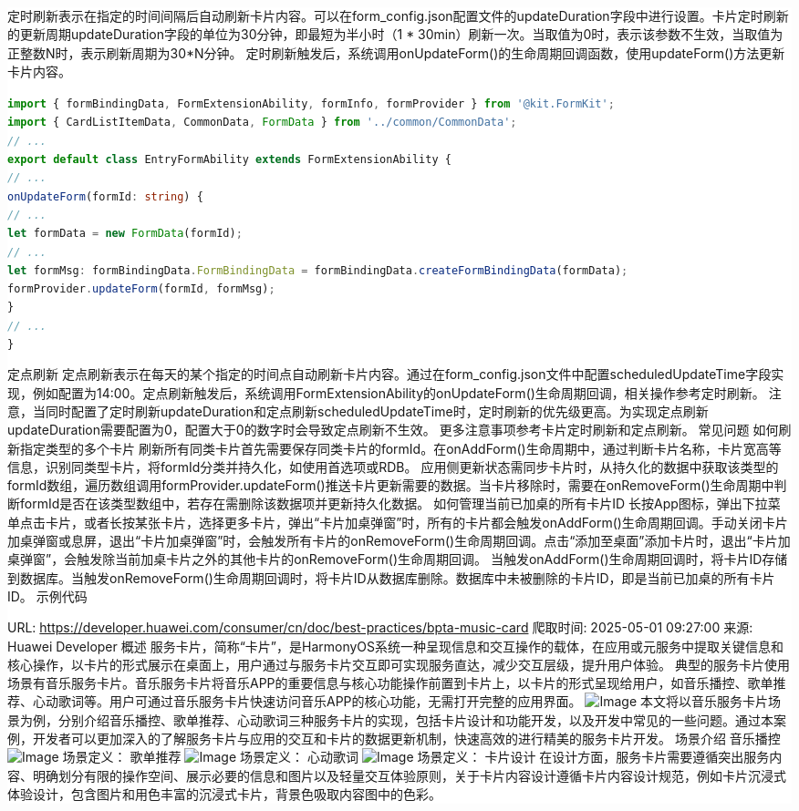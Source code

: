 定时刷新表示在指定的时间间隔后自动刷新卡片内容。可以在form_config.json配置文件的updateDuration字段中进行设置。卡片定时刷新的更新周期updateDuration字段的单位为30分钟，即最短为半小时（1 * 30min）刷新一次。当取值为0时，表示该参数不生效，当取值为正整数N时，表示刷新周期为30*N分钟。
定时刷新触发后，系统调用onUpdateForm()的生命周期回调函数，使用updateForm()方法更新卡片内容。
```typescript
import { formBindingData, FormExtensionAbility, formInfo, formProvider } from '@kit.FormKit';
import { CardListItemData, CommonData, FormData } from '../common/CommonData';
// ...
export default class EntryFormAbility extends FormExtensionAbility {
// ...
onUpdateForm(formId: string) {
// ...
let formData = new FormData(formId);
// ...
let formMsg: formBindingData.FormBindingData = formBindingData.createFormBindingData(formData);
formProvider.updateForm(formId, formMsg);
}
// ...
}
```
定点刷新
定点刷新表示在每天的某个指定的时间点自动刷新卡片内容。通过在form_config.json文件中配置scheduledUpdateTime字段实现，例如配置为14:00。定点刷新触发后，系统调用FormExtensionAbility的onUpdateForm()生命周期回调，相关操作参考定时刷新。
注意，当同时配置了定时刷新updateDuration和定点刷新scheduledUpdateTime时，定时刷新的优先级更高。为实现定点刷新updateDuration需要配置为0，配置大于0的数字时会导致定点刷新不生效。
更多注意事项参考卡片定时刷新和定点刷新。
常见问题
如何刷新指定类型的多个卡片
刷新所有同类卡片首先需要保存同类卡片的formId。在onAddForm()生命周期中，通过判断卡片名称，卡片宽高等信息，识别同类型卡片，将formId分类并持久化，如使用首选项或RDB。
应用侧更新状态需同步卡片时，从持久化的数据中获取该类型的formId数组，遍历数组调用formProvider.updateForm()推送卡片更新需要的数据。当卡片移除时，需要在onRemoveForm()生命周期中判断formId是否在该类型数组中，若存在需删除该数据项并更新持久化数据。
如何管理当前已加桌的所有卡片ID
长按App图标，弹出下拉菜单点击卡片，或者长按某张卡片，选择更多卡片，弹出“卡片加桌弹窗”时，所有的卡片都会触发onAddForm()生命周期回调。手动关闭卡片加桌弹窗或息屏，退出“卡片加桌弹窗”时，会触发所有卡片的onRemoveForm()生命周期回调。点击“添加至桌面”添加卡片时，退出“卡片加桌弹窗”，会触发除当前加桌卡片之外的其他卡片的onRemoveForm()生命周期回调。
当触发onAddForm()生命周期回调时，将卡片ID存储到数据库。当触发onRemoveForm()生命周期回调时，将卡片ID从数据库删除。数据库中未被删除的卡片ID，即是当前已加桌的所有卡片ID。
示例代码

URL: https://developer.huawei.com/consumer/cn/doc/best-practices/bpta-music-card
爬取时间: 2025-05-01 09:27:00
来源: Huawei Developer
概述
服务卡片，简称“卡片”，是HarmonyOS系统一种呈现信息和交互操作的载体，在应用或元服务中提取关键信息和核心操作，以卡片的形式展示在桌面上，用户通过与服务卡片交互即可实现服务直达，减少交互层级，提升用户体验。
典型的服务卡片使用场景有音乐服务卡片。音乐服务卡片将音乐APP的重要信息与核心功能操作前置到卡片上，以卡片的形式呈现给用户，如音乐播控、歌单推荐、心动歌词等。用户可通过音乐服务卡片快速访问音乐APP的核心功能，无需打开完整的应用界面。
![Image](https://alliance-communityfile-drcn.dbankcdn.com/FileServer/getFile/cmtyPub/011/111/111/0000000000011111111.20250430151031.68410665683410751883820462908703:50001231000000:2800:8E16E2DBC4E17FCD128A99DD5A28CD228FA52FD517EA67D3695E7223D1DF99BC.png)
本文将以音乐服务卡片场景为例，分别介绍音乐播控、歌单推荐、心动歌词三种服务卡片的实现，包括卡片设计和功能开发，以及开发中常见的一些问题。通过本案例，开发者可以更加深入的了解服务卡片与应用的交互和卡片的数据更新机制，快速高效的进行精美的服务卡片开发。
场景介绍
音乐播控
![Image](https://alliance-communityfile-drcn.dbankcdn.com/FileServer/getFile/cmtyPub/011/111/111/0000000000011111111.20250430151031.04061972046023326370730429135280:50001231000000:2800:EA81F8508A4E5DAEE142470EDCE30080C8182F0BB73A3E4E0C70A3EBFFE0B6B3.png)
场景定义：
歌单推荐
![Image](https://alliance-communityfile-drcn.dbankcdn.com/FileServer/getFile/cmtyPub/011/111/111/0000000000011111111.20250430151031.97917567079168990301753161783469:50001231000000:2800:39F3D25D2FCEDD130D614237F1DF2B40E4F1B67275D7D582675ED2F8FFF3C498.png)
场景定义：
心动歌词
![Image](https://alliance-communityfile-drcn.dbankcdn.com/FileServer/getFile/cmtyPub/011/111/111/0000000000011111111.20250430151031.95403960181367626381384540319884:50001231000000:2800:CE68C962C0A8D8E92C4341AF30A055F91EBF8E982F8E8C445BFCC6872683F4A5.png)
场景定义：
卡片设计
在设计方面，服务卡片需要遵循突出服务内容、明确划分有限的操作空间、展示必要的信息和图片以及轻量交互体验原则，关于卡片内容设计遵循卡片内容设计规范，例如卡片沉浸式体验设计，包含图片和用色丰富的沉浸式卡片，背景色吸取内容图中的色彩。